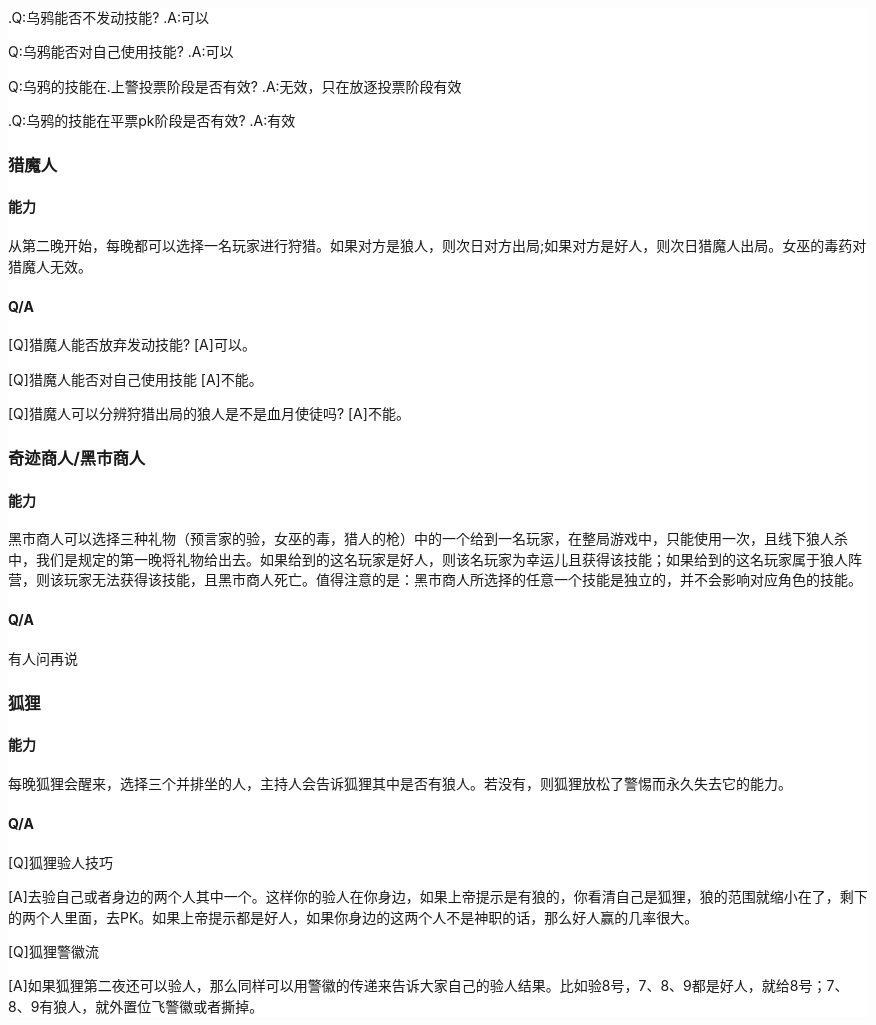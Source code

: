 .Q:乌鸦能否不发动技能?
.A:可以

Q:乌鸦能否对自己使用技能?
.A:可以

Q:乌鸦的技能在.上警投票阶段是否有效?
.A:无效，只在放逐投票阶段有效

.Q:乌鸦的技能在平票pk阶段是否有效?
.A:有效

### 猎魔人

#### 能力

从第二晚开始，每晚都可以选择一名玩家进行狩猎。如果对方是狼人，则次日对方出局;如果对方是好人，则次日猎魔人出局。女巫的毒药对猎魔人无效。

#### Q/A

[Q]猎魔人能否放弃发动技能?
[A]可以。

[Q]猎魔人能否对自己使用技能
[A]不能。

[Q]猎魔人可以分辨狩猎出局的狼人是不是血月使徒吗?
[A]不能。

### 奇迹商人/黑市商人

#### 能力

黑市商人可以选择三种礼物（预言家的验，女巫的毒，猎人的枪）中的一个给到一名玩家，在整局游戏中，只能使用一次，且线下狼人杀中，我们是规定的第一晚将礼物给出去。如果给到的这名玩家是好人，则该名玩家为幸运儿且获得该技能；如果给到的这名玩家属于狼人阵营，则该玩家无法获得该技能，且黑市商人死亡。值得注意的是：黑市商人所选择的任意一个技能是独立的，并不会影响对应角色的技能。

#### Q/A

有人问再说

### 狐狸

#### 能力

每晚狐狸会醒来，选择三个并排坐的人，主持人会告诉狐狸其中是否有狼人。若没有，则狐狸放松了警惕而永久失去它的能力。

#### Q/A

[Q]狐狸验人技巧

[A]去验自己或者身边的两个人其中一个。这样你的验人在你身边，如果上帝提示是有狼的，你看清自己是狐狸，狼的范围就缩小在了，剩下的两个人里面，去PK。如果上帝提示都是好人，如果你身边的这两个人不是神职的话，那么好人赢的几率很大。



[Q]狐狸警徽流

[A]如果狐狸第二夜还可以验人，那么同样可以用警徽的传递来告诉大家自己的验人结果。比如验8号，7、8、9都是好人，就给8号；7、8、9有狼人，就外置位飞警徽或者撕掉。
